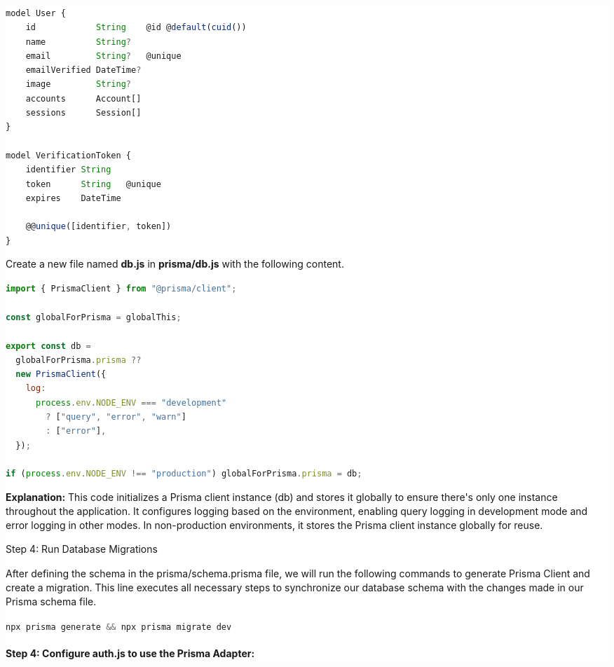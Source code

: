 ```js
model User {
    id            String    @id @default(cuid())
    name          String?
    email         String?   @unique
    emailVerified DateTime?
    image         String?
    accounts      Account[]
    sessions      Session[]
}

model VerificationToken {
    identifier String
    token      String   @unique
    expires    DateTime

    @@unique([identifier, token])
}
```

Create a new file named **db.js** in **prisma/db.js** with the following content.

```js
import { PrismaClient } from "@prisma/client";

const globalForPrisma = globalThis;

export const db =
  globalForPrisma.prisma ??
  new PrismaClient({
    log:
      process.env.NODE_ENV === "development"
        ? ["query", "error", "warn"]
        : ["error"],
  });

if (process.env.NODE_ENV !== "production") globalForPrisma.prisma = db;
```

**Explanation:** This code initializes a Prisma client instance (db) and stores it globally to ensure there's only one instance throughout the application. It configures logging based on the environment, enabling query logging in development mode and error logging in other modes. In non-production environments, it stores the Prisma client instance globally for reuse.

Step 4: Run Database Migrations

After defining the schema in the prisma/schema.prisma file, we will run the following commands to generate Prisma Client and create a migration. This line executes all necessary steps to synchronize our database schema with the changes made in our Prisma schema file.

```js
npx prisma generate && npx prisma migrate dev
```

#### Step 4: Configure auth.js to use the Prisma Adapter:
